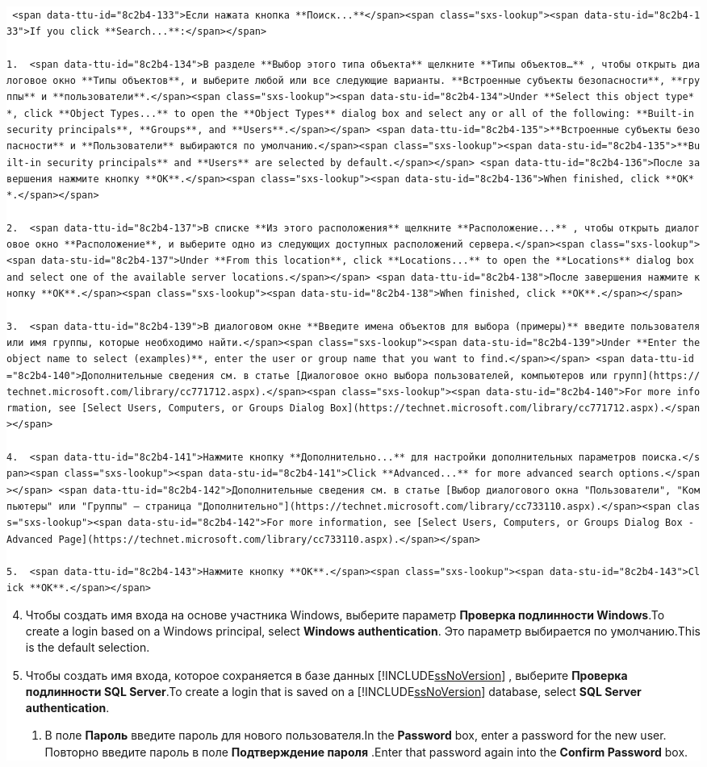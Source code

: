      <span data-ttu-id="8c2b4-133">Если нажата кнопка **Поиск...**</span><span class="sxs-lookup"><span data-stu-id="8c2b4-133">If you click **Search...**:</span></span>  
  
    1.  <span data-ttu-id="8c2b4-134">В разделе **Выбор этого типа объекта** щелкните **Типы объектов…** , чтобы открыть диалоговое окно **Типы объектов**, и выберите любой или все следующие варианты. **Встроенные субъекты безопасности**, **группы** и **пользователи**.</span><span class="sxs-lookup"><span data-stu-id="8c2b4-134">Under **Select this object type**, click **Object Types...** to open the **Object Types** dialog box and select any or all of the following: **Built-in security principals**, **Groups**, and **Users**.</span></span> <span data-ttu-id="8c2b4-135">**Встроенные субъекты безопасности** и **Пользователи** выбираются по умолчанию.</span><span class="sxs-lookup"><span data-stu-id="8c2b4-135">**Built-in security principals** and **Users** are selected by default.</span></span> <span data-ttu-id="8c2b4-136">После завершения нажмите кнопку **ОК**.</span><span class="sxs-lookup"><span data-stu-id="8c2b4-136">When finished, click **OK**.</span></span>  
  
    2.  <span data-ttu-id="8c2b4-137">В списке **Из этого расположения** щелкните **Расположение...** , чтобы открыть диалоговое окно **Расположение**, и выберите одно из следующих доступных расположений сервера.</span><span class="sxs-lookup"><span data-stu-id="8c2b4-137">Under **From this location**, click **Locations...** to open the **Locations** dialog box and select one of the available server locations.</span></span> <span data-ttu-id="8c2b4-138">После завершения нажмите кнопку **ОК**.</span><span class="sxs-lookup"><span data-stu-id="8c2b4-138">When finished, click **OK**.</span></span>  
  
    3.  <span data-ttu-id="8c2b4-139">В диалоговом окне **Введите имена объектов для выбора (примеры)** введите пользователя или имя группы, которые необходимо найти.</span><span class="sxs-lookup"><span data-stu-id="8c2b4-139">Under **Enter the object name to select (examples)**, enter the user or group name that you want to find.</span></span> <span data-ttu-id="8c2b4-140">Дополнительные сведения см. в статье [Диалоговое окно выбора пользователей, компьютеров или групп](https://technet.microsoft.com/library/cc771712.aspx).</span><span class="sxs-lookup"><span data-stu-id="8c2b4-140">For more information, see [Select Users, Computers, or Groups Dialog Box](https://technet.microsoft.com/library/cc771712.aspx).</span></span>  
  
    4.  <span data-ttu-id="8c2b4-141">Нажмите кнопку **Дополнительно...** для настройки дополнительных параметров поиска.</span><span class="sxs-lookup"><span data-stu-id="8c2b4-141">Click **Advanced...** for more advanced search options.</span></span> <span data-ttu-id="8c2b4-142">Дополнительные сведения см. в статье [Выбор диалогового окна "Пользователи", "Компьютеры" или "Группы" — страница "Дополнительно"](https://technet.microsoft.com/library/cc733110.aspx).</span><span class="sxs-lookup"><span data-stu-id="8c2b4-142">For more information, see [Select Users, Computers, or Groups Dialog Box - Advanced Page](https://technet.microsoft.com/library/cc733110.aspx).</span></span>  
  
    5.  <span data-ttu-id="8c2b4-143">Нажмите кнопку **ОК**.</span><span class="sxs-lookup"><span data-stu-id="8c2b4-143">Click **OK**.</span></span>  
  
4.  <span data-ttu-id="8c2b4-144">Чтобы создать имя входа на основе участника Windows, выберите параметр **Проверка подлинности Windows**.</span><span class="sxs-lookup"><span data-stu-id="8c2b4-144">To create a login based on a Windows principal, select **Windows authentication**.</span></span> <span data-ttu-id="8c2b4-145">Это параметр выбирается по умолчанию.</span><span class="sxs-lookup"><span data-stu-id="8c2b4-145">This is the default selection.</span></span>  
  
5.  <span data-ttu-id="8c2b4-146">Чтобы создать имя входа, которое сохраняется в базе данных [!INCLUDE[ssNoVersion](../../../includes/ssnoversion-md.md)] , выберите **Проверка подлинности SQL Server**.</span><span class="sxs-lookup"><span data-stu-id="8c2b4-146">To create a login that is saved on a [!INCLUDE[ssNoVersion](../../../includes/ssnoversion-md.md)] database, select **SQL Server authentication**.</span></span>  
  
    1.  <span data-ttu-id="8c2b4-147">В поле **Пароль** введите пароль для нового пользователя.</span><span class="sxs-lookup"><span data-stu-id="8c2b4-147">In the **Password** box, enter a password for the new user.</span></span> <span data-ttu-id="8c2b4-148">Повторно введите пароль в поле **Подтверждение пароля** .</span><span class="sxs-lookup"><span data-stu-id="8c2b4-148">Enter that password again into the **Confirm Password** box.</span></span>  
  